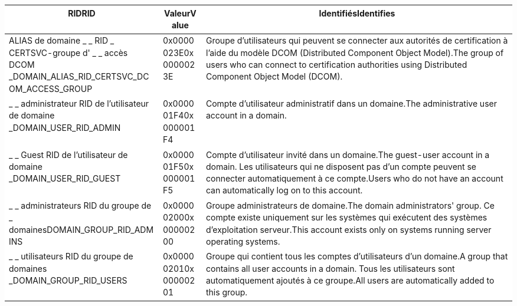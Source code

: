 | <span data-ttu-id="b7ef4-260">RID</span><span class="sxs-lookup"><span data-stu-id="b7ef4-260">RID</span></span>                                                                | <span data-ttu-id="b7ef4-261">Valeur</span><span class="sxs-lookup"><span data-stu-id="b7ef4-261">Value</span></span>       | <span data-ttu-id="b7ef4-262">Identifiés</span><span class="sxs-lookup"><span data-stu-id="b7ef4-262">Identifies</span></span>                                                                                                                                                                                                                                           |
|--------------------------------------------------------------------|-------------|----------------------------------------------------------------------------------------------------------------------------------------------------------------------------------------------------------------------------------------------|
| <span data-ttu-id="b7ef4-263">ALIAS de domaine \_ \_ RID \_ CERTSVC-groupe d' \_ \_ accès DCOM \_</span><span class="sxs-lookup"><span data-stu-id="b7ef4-263">DOMAIN\_ALIAS\_RID\_CERTSVC\_DCOM\_ACCESS\_GROUP</span></span><br/>              | <span data-ttu-id="b7ef4-264">0x0000023E</span><span class="sxs-lookup"><span data-stu-id="b7ef4-264">0x0000023E</span></span> | <span data-ttu-id="b7ef4-265">Groupe d’utilisateurs qui peuvent se connecter aux autorités de certification à l’aide du modèle DCOM (Distributed Component Object Model).</span><span class="sxs-lookup"><span data-stu-id="b7ef4-265">The group of users who can connect to certification authorities using Distributed Component Object Model (DCOM).</span></span><br/>                                                                                                                          |
| <span data-ttu-id="b7ef4-266">\_ \_ administrateur RID de l’utilisateur de domaine \_</span><span class="sxs-lookup"><span data-stu-id="b7ef4-266">DOMAIN\_USER\_RID\_ADMIN</span></span><br/>                                      | <span data-ttu-id="b7ef4-267">0x000001F4</span><span class="sxs-lookup"><span data-stu-id="b7ef4-267">0x000001F4</span></span> | <span data-ttu-id="b7ef4-268">Compte d’utilisateur administratif dans un domaine.</span><span class="sxs-lookup"><span data-stu-id="b7ef4-268">The administrative user account in a domain.</span></span><br/>                                                                                                                                                                                              |
| <span data-ttu-id="b7ef4-269">\_ \_ Guest RID de l’utilisateur de domaine \_</span><span class="sxs-lookup"><span data-stu-id="b7ef4-269">DOMAIN\_USER\_RID\_GUEST</span></span><br/>                                      | <span data-ttu-id="b7ef4-270">0x000001F5</span><span class="sxs-lookup"><span data-stu-id="b7ef4-270">0x000001F5</span></span> | <span data-ttu-id="b7ef4-271">Compte d’utilisateur invité dans un domaine.</span><span class="sxs-lookup"><span data-stu-id="b7ef4-271">The guest-user account in a domain.</span></span> <span data-ttu-id="b7ef4-272">Les utilisateurs qui ne disposent pas d’un compte peuvent se connecter automatiquement à ce compte.</span><span class="sxs-lookup"><span data-stu-id="b7ef4-272">Users who do not have an account can automatically log on to this account.</span></span><br/>                                                                                                                            |
| <span data-ttu-id="b7ef4-273">\_ \_ administrateurs RID du groupe de \_ domaines</span><span class="sxs-lookup"><span data-stu-id="b7ef4-273">DOMAIN\_GROUP\_RID\_ADMINS</span></span><br/>                                    | <span data-ttu-id="b7ef4-274">0x00000200</span><span class="sxs-lookup"><span data-stu-id="b7ef4-274">0x00000200</span></span> | <span data-ttu-id="b7ef4-275">Groupe administrateurs de domaine.</span><span class="sxs-lookup"><span data-stu-id="b7ef4-275">The domain administrators' group.</span></span> <span data-ttu-id="b7ef4-276">Ce compte existe uniquement sur les systèmes qui exécutent des systèmes d’exploitation serveur.</span><span class="sxs-lookup"><span data-stu-id="b7ef4-276">This account exists only on systems running server operating systems.</span></span><br/>                                                                                                                                   |
| <span data-ttu-id="b7ef4-277">\_ \_ utilisateurs RID du groupe de domaines \_</span><span class="sxs-lookup"><span data-stu-id="b7ef4-277">DOMAIN\_GROUP\_RID\_USERS</span></span><br/>                                     | <span data-ttu-id="b7ef4-278">0x00000201</span><span class="sxs-lookup"><span data-stu-id="b7ef4-278">0x00000201</span></span> | <span data-ttu-id="b7ef4-279">Groupe qui contient tous les comptes d’utilisateurs d’un domaine.</span><span class="sxs-lookup"><span data-stu-id="b7ef4-279">A group that contains all user accounts in a domain.</span></span> <span data-ttu-id="b7ef4-280">Tous les utilisateurs sont automatiquement ajoutés à ce groupe.</span><span class="sxs-lookup"><span data-stu-id="b7ef4-280">All users are automatically added to this group.</span></span><br/>                                                                                                                                     |
